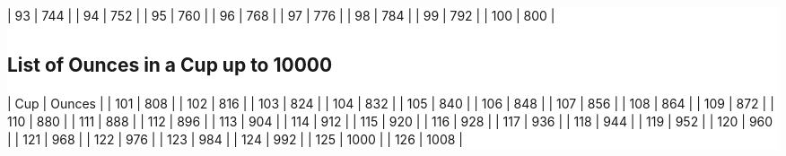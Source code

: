 | 93 | 744 |
| 94 | 752 |
| 95 | 760 |
| 96 | 768 |
| 97 | 776 |
| 98 | 784 |
| 99 | 792 |
| 100 | 800 |

## List of Ounces in a Cup up to 10000

| Cup | Ounces |
| 101 | 808 |
| 102 | 816 |
| 103 | 824 |
| 104 | 832 |
| 105 | 840 |
| 106 | 848 |
| 107 | 856 |
| 108 | 864 |
| 109 | 872 |
| 110 | 880 |
| 111 | 888 |
| 112 | 896 |
| 113 | 904 |
| 114 | 912 |
| 115 | 920 |
| 116 | 928 |
| 117 | 936 |
| 118 | 944 |
| 119 | 952 |
| 120 | 960 |
| 121 | 968 |
| 122 | 976 |
| 123 | 984 |
| 124 | 992 |
| 125 | 1000 |
| 126 | 1008 |